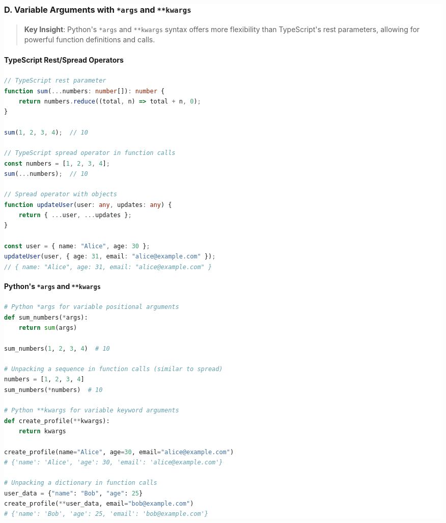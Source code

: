 ### D. Variable Arguments with `*args` and `**kwargs`

> **Key Insight**: Python's `*args` and `**kwargs` syntax offers more flexibility than TypeScript's rest parameters, allowing for powerful function definitions and calls.

#### TypeScript Rest/Spread Operators

```typescript
// TypeScript rest parameter
function sum(...numbers: number[]): number {
    return numbers.reduce((total, n) => total + n, 0);
}

sum(1, 2, 3, 4);  // 10

// TypeScript spread operator in function calls
const numbers = [1, 2, 3, 4];
sum(...numbers);  // 10

// Spread operator with objects
function updateUser(user: any, updates: any) {
    return { ...user, ...updates };
}

const user = { name: "Alice", age: 30 };
updateUser(user, { age: 31, email: "alice@example.com" });
// { name: "Alice", age: 31, email: "alice@example.com" }
```

#### Python's `*args` and `**kwargs`

```python
# Python *args for variable positional arguments
def sum_numbers(*args):
    return sum(args)

sum_numbers(1, 2, 3, 4)  # 10

# Unpacking a sequence in function calls (similar to spread)
numbers = [1, 2, 3, 4]
sum_numbers(*numbers)  # 10

# Python **kwargs for variable keyword arguments
def create_profile(**kwargs):
    return kwargs

create_profile(name="Alice", age=30, email="alice@example.com")
# {'name': 'Alice', 'age': 30, 'email': 'alice@example.com'}

# Unpacking a dictionary in function calls
user_data = {"name": "Bob", "age": 25}
create_profile(**user_data, email="bob@example.com")
# {'name': 'Bob', 'age': 25, 'email': 'bob@example.com'}
```
